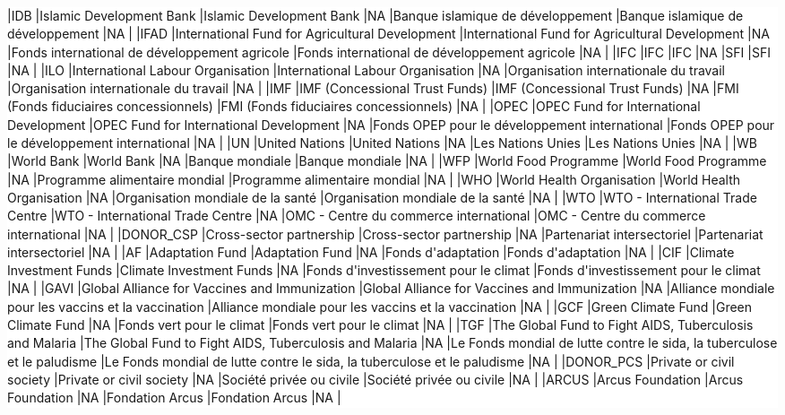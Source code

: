 |IDB       |Islamic Development Bank                                |Islamic Development Bank                                |NA             |Banque islamique de développement                                        |Banque islamique de développement                                        |NA             |
|IFAD      |International Fund for Agricultural Development         |International Fund for Agricultural Development         |NA             |Fonds international de développement agricole                            |Fonds international de développement agricole                            |NA             |
|IFC       |IFC                                                     |IFC                                                     |NA             |SFI                                                                      |SFI                                                                      |NA             |
|ILO       |International Labour Organisation                       |International Labour Organisation                       |NA             |Organisation internationale du travail                                   |Organisation internationale du travail                                   |NA             |
|IMF       |IMF (Concessional Trust Funds)                          |IMF (Concessional Trust Funds)                          |NA             |FMI (Fonds fiduciaires concessionnels)                                   |FMI (Fonds fiduciaires concessionnels)                                   |NA             |
|OPEC      |OPEC Fund for International Development                 |OPEC Fund for International Development                 |NA             |Fonds OPEP pour le développement international                           |Fonds OPEP pour le développement international                           |NA             |
|UN        |United Nations                                          |United Nations                                          |NA             |Les Nations Unies                                                        |Les Nations Unies                                                        |NA             |
|WB        |World Bank                                              |World Bank                                              |NA             |Banque mondiale                                                          |Banque mondiale                                                          |NA             |
|WFP       |World Food Programme                                    |World Food Programme                                    |NA             |Programme alimentaire mondial                                            |Programme alimentaire mondial                                            |NA             |
|WHO       |World Health Organisation                               |World Health Organisation                               |NA             |Organisation mondiale de la santé                                        |Organisation mondiale de la santé                                        |NA             |
|WTO       |WTO - International Trade Centre                        |WTO - International Trade Centre                        |NA             |OMC - Centre du commerce international                                   |OMC - Centre du commerce international                                   |NA             |
|DONOR_CSP |Cross-sector partnership                                |Cross-sector partnership                                |NA             |Partenariat intersectoriel                                               |Partenariat intersectoriel                                               |NA             |
|AF        |Adaptation Fund                                         |Adaptation Fund                                         |NA             |Fonds d'adaptation                                                       |Fonds d'adaptation                                                       |NA             |
|CIF       |Climate Investment Funds                                |Climate Investment Funds                                |NA             |Fonds d'investissement pour le climat                                    |Fonds d'investissement pour le climat                                    |NA             |
|GAVI      |Global Alliance for Vaccines and Immunization           |Global Alliance for Vaccines and Immunization           |NA             |Alliance mondiale pour les vaccins et la vaccination                     |Alliance mondiale pour les vaccins et la vaccination                     |NA             |
|GCF       |Green Climate Fund                                      |Green Climate Fund                                      |NA             |Fonds vert pour le climat                                                |Fonds vert pour le climat                                                |NA             |
|TGF       |The Global Fund to Fight AIDS, Tuberculosis and Malaria |The Global Fund to Fight AIDS, Tuberculosis and Malaria |NA             |Le Fonds mondial de lutte contre le sida, la tuberculose et le paludisme |Le Fonds mondial de lutte contre le sida, la tuberculose et le paludisme |NA             |
|DONOR_PCS |Private or civil society                                |Private or civil society                                |NA             |Société privée ou civile                                                 |Société privée ou civile                                                 |NA             |
|ARCUS     |Arcus Foundation                                        |Arcus Foundation                                        |NA             |Fondation Arcus                                                          |Fondation Arcus                                                          |NA             |